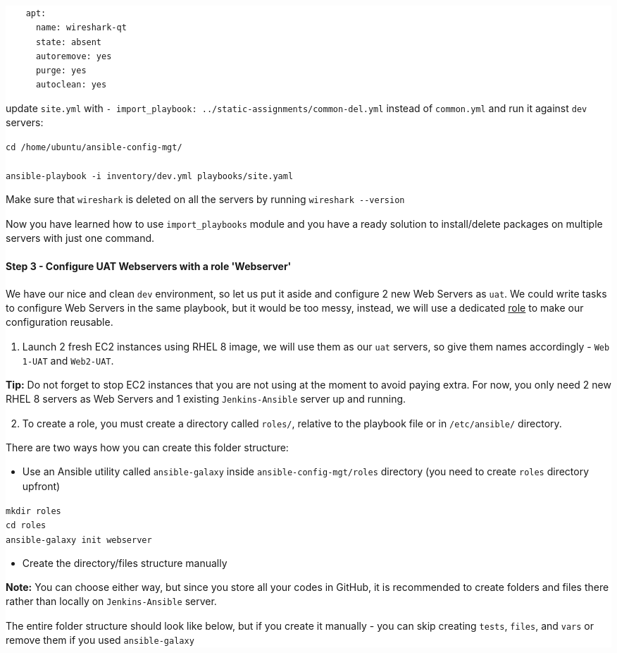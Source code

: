 ```
    apt:
      name: wireshark-qt
      state: absent
      autoremove: yes
      purge: yes
      autoclean: yes
```

update `site.yml` with `- import_playbook: ../static-assignments/common-del.yml` instead of `common.yml` and run it against `dev` servers:

```
cd /home/ubuntu/ansible-config-mgt/

ansible-playbook -i inventory/dev.yml playbooks/site.yaml
```

Make sure that `wireshark` is deleted on all the servers by running `wireshark --version`

Now you have learned how to use `import_playbooks` module and you have a ready solution to install/delete packages on multiple servers with just one command.

#### Step 3 - Configure UAT Webservers with a role 'Webserver'

We have our nice and clean `dev` environment, so let us put it aside and configure 2 new Web Servers as `uat`. We could write tasks to configure Web Servers in the same playbook, but it would be too messy, instead, we will use a dedicated [role](https://docs.ansible.com/ansible/latest/user_guide/playbooks_reuse_roles.html) to make our configuration reusable.

1. Launch 2 fresh EC2 instances using RHEL 8 image, we will use them as our `uat` servers, so give them names accordingly - `Web1-UAT` and `Web2-UAT`. 

**Tip:** Do not forget to stop EC2 instances that you are not using at the moment to avoid paying extra. For now, you only need 2 new RHEL 8 servers as Web Servers and 1 existing `Jenkins-Ansible` server up and running.

2. To create a role, you must create a directory called `roles/`, relative to the playbook file or in `/etc/ansible/` directory. 

There are two ways how you can create this folder structure:

- Use an Ansible utility called `ansible-galaxy` inside `ansible-config-mgt/roles` directory (you need to create `roles` directory upfront)
```
mkdir roles
cd roles
ansible-galaxy init webserver
```
- Create the directory/files structure manually

**Note:** You can choose either way, but since you store all your codes in GitHub, it is recommended to create folders and files there rather than locally on `Jenkins-Ansible` server.

The entire folder structure should look like below, but if you create it manually - you can skip creating `tests`, `files`, and `vars` or remove them if you used `ansible-galaxy`
